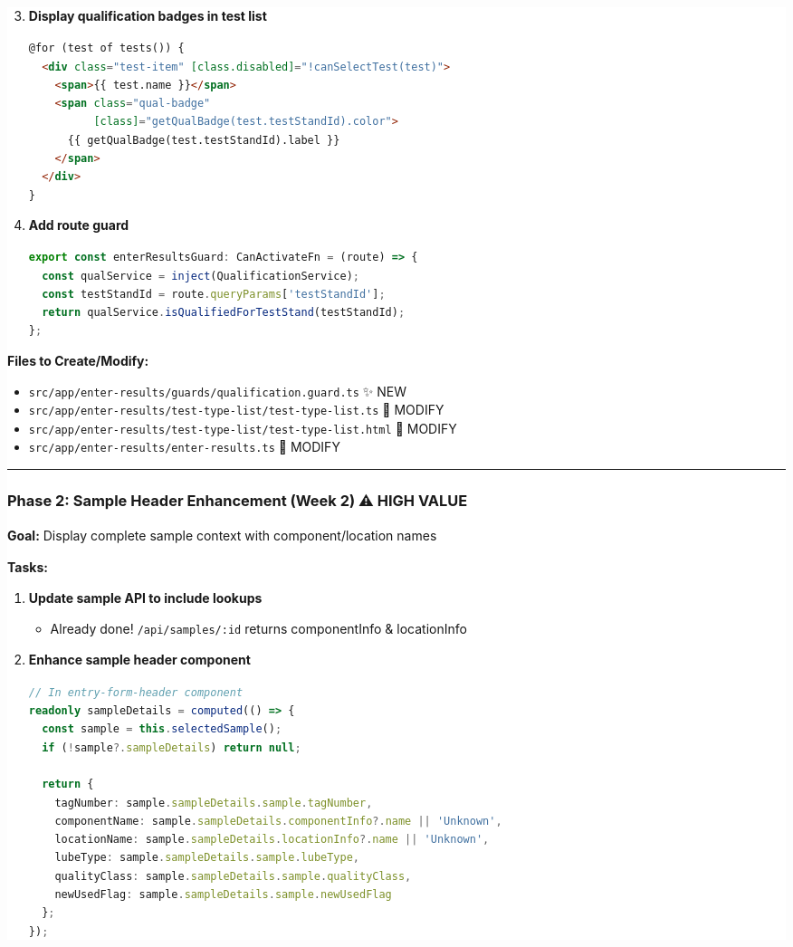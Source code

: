 3. **Display qualification badges in test list**
   ```html
   @for (test of tests()) {
     <div class="test-item" [class.disabled]="!canSelectTest(test)">
       <span>{{ test.name }}</span>
       <span class="qual-badge" 
             [class]="getQualBadge(test.testStandId).color">
         {{ getQualBadge(test.testStandId).label }}
       </span>
     </div>
   }
   ```

4. **Add route guard**
   ```typescript
   export const enterResultsGuard: CanActivateFn = (route) => {
     const qualService = inject(QualificationService);
     const testStandId = route.queryParams['testStandId'];
     return qualService.isQualifiedForTestStand(testStandId);
   };
   ```

**Files to Create/Modify:**
- `src/app/enter-results/guards/qualification.guard.ts` ✨ NEW
- `src/app/enter-results/test-type-list/test-type-list.ts` 🔧 MODIFY
- `src/app/enter-results/test-type-list/test-type-list.html` 🔧 MODIFY
- `src/app/enter-results/enter-results.ts` 🔧 MODIFY

---

### Phase 2: Sample Header Enhancement (Week 2) ⚠️ **HIGH VALUE**

**Goal:** Display complete sample context with component/location names

**Tasks:**
1. **Update sample API to include lookups**
   - Already done! `/api/samples/:id` returns componentInfo & locationInfo

2. **Enhance sample header component**
   ```typescript
   // In entry-form-header component
   readonly sampleDetails = computed(() => {
     const sample = this.selectedSample();
     if (!sample?.sampleDetails) return null;
     
     return {
       tagNumber: sample.sampleDetails.sample.tagNumber,
       componentName: sample.sampleDetails.componentInfo?.name || 'Unknown',
       locationName: sample.sampleDetails.locationInfo?.name || 'Unknown',
       lubeType: sample.sampleDetails.sample.lubeType,
       qualityClass: sample.sampleDetails.sample.qualityClass,
       newUsedFlag: sample.sampleDetails.sample.newUsedFlag
     };
   });
   ```
